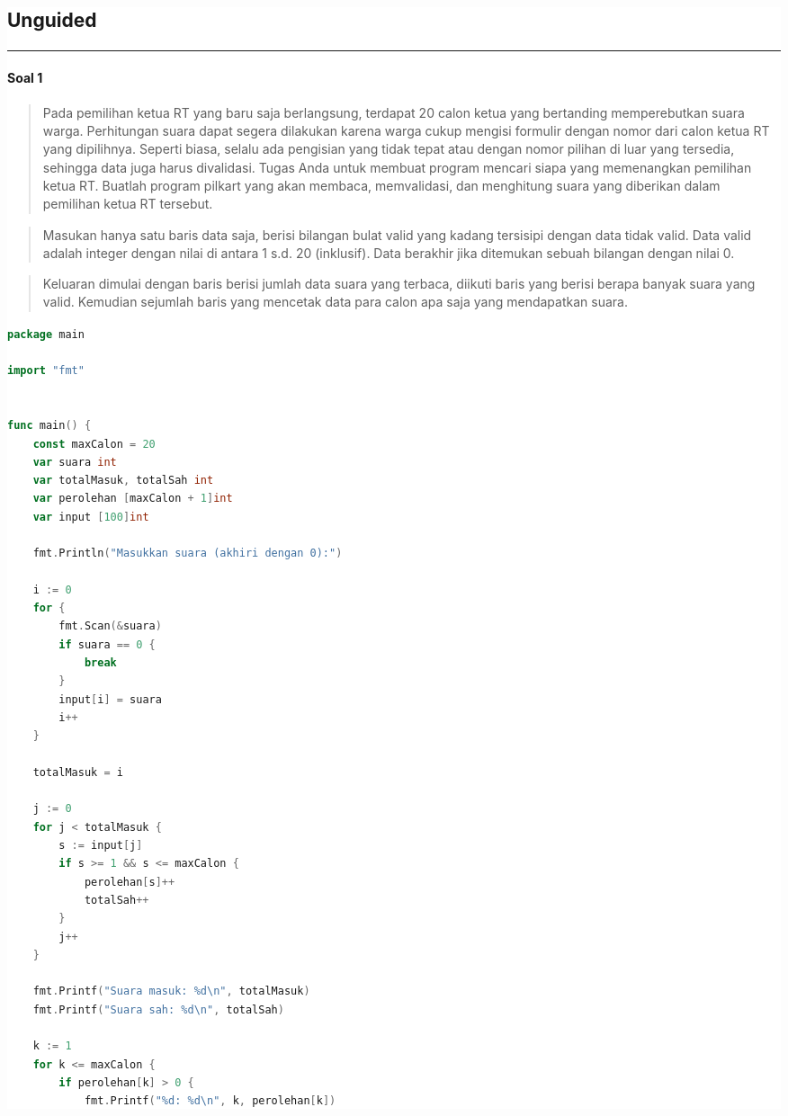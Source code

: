 
## Unguided
___
#### Soal 1

> Pada pemilihan ketua RT yang baru saja berlangsung, terdapat 20 calon ketua yang bertanding memperebutkan suara warga. Perhitungan suara dapat segera dilakukan karena warga cukup mengisi formulir dengan nomor dari calon ketua RT yang dipilihnya. Seperti biasa, selalu ada pengisian yang tidak tepat atau dengan nomor pilihan di luar yang tersedia, sehingga data juga harus divalidasi. Tugas Anda untuk membuat program mencari siapa yang memenangkan pemilihan ketua RT. Buatlah program pilkart yang akan membaca, memvalidasi, dan menghitung suara yang diberikan dalam pemilihan ketua RT tersebut.

> Masukan hanya satu baris data saja, berisi bilangan bulat valid yang kadang tersisipi dengan data tidak valid. Data valid adalah integer dengan nilai di antara 1 s.d. 20 (inklusif). Data berakhir jika ditemukan sebuah bilangan dengan nilai 0.

> Keluaran dimulai dengan baris berisi jumlah data suara yang terbaca, diikuti baris yang berisi berapa banyak suara yang valid. Kemudian sejumlah baris yang mencetak data para calon apa saja yang mendapatkan suara.

```go
package main

import "fmt"

  
func main() {
    const maxCalon = 20
    var suara int
    var totalMasuk, totalSah int
    var perolehan [maxCalon + 1]int
    var input [100]int

    fmt.Println("Masukkan suara (akhiri dengan 0):")

    i := 0
    for {
        fmt.Scan(&suara)
        if suara == 0 {
            break
        }
        input[i] = suara
        i++
    }

    totalMasuk = i

    j := 0
    for j < totalMasuk {
        s := input[j]
        if s >= 1 && s <= maxCalon {
            perolehan[s]++
            totalSah++
        }
        j++
    }

    fmt.Printf("Suara masuk: %d\n", totalMasuk)
    fmt.Printf("Suara sah: %d\n", totalSah)

    k := 1
    for k <= maxCalon {
        if perolehan[k] > 0 {
            fmt.Printf("%d: %d\n", k, perolehan[k])
```